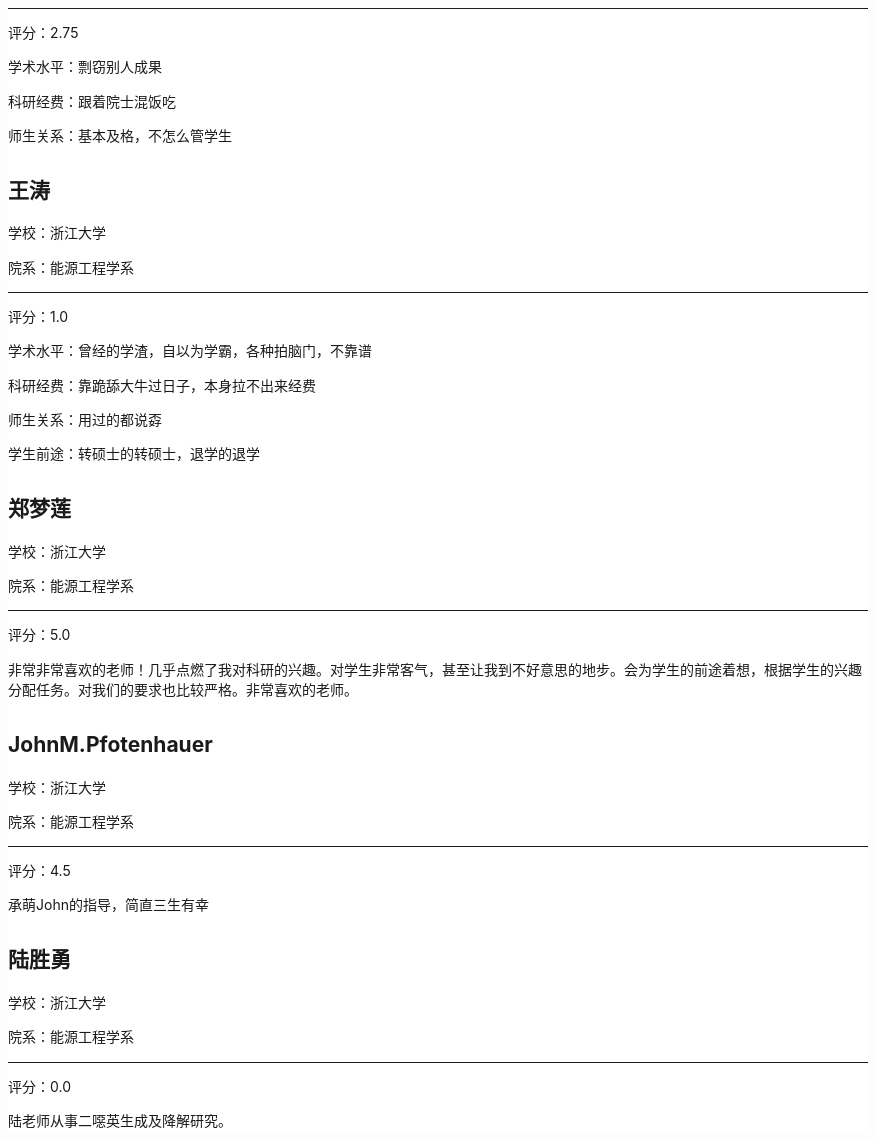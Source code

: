 * * *

评分：2.75

学术水平：剽窃别人成果

科研经费：跟着院士混饭吃

师生关系：基本及格，不怎么管学生

## 王涛

学校：浙江大学

院系：能源工程学系

* * *

评分：1.0

学术水平：曾经的学渣，自以为学霸，各种拍脑门，不靠谱

科研经费：靠跪舔大牛过日子，本身拉不出来经费

师生关系：用过的都说孬

学生前途：转硕士的转硕士，退学的退学

## 郑梦莲

学校：浙江大学

院系：能源工程学系

* * *

评分：5.0

非常非常喜欢的老师！几乎点燃了我对科研的兴趣。对学生非常客气，甚至让我到不好意思的地步。会为学生的前途着想，根据学生的兴趣分配任务。对我们的要求也比较严格。非常喜欢的老师。

## JohnM.Pfotenhauer

学校：浙江大学

院系：能源工程学系

* * *

评分：4.5

承萌John的指导，简直三生有幸

## 陆胜勇

学校：浙江大学

院系：能源工程学系

* * *

评分：0.0

陆老师从事二噁英生成及降解研究。